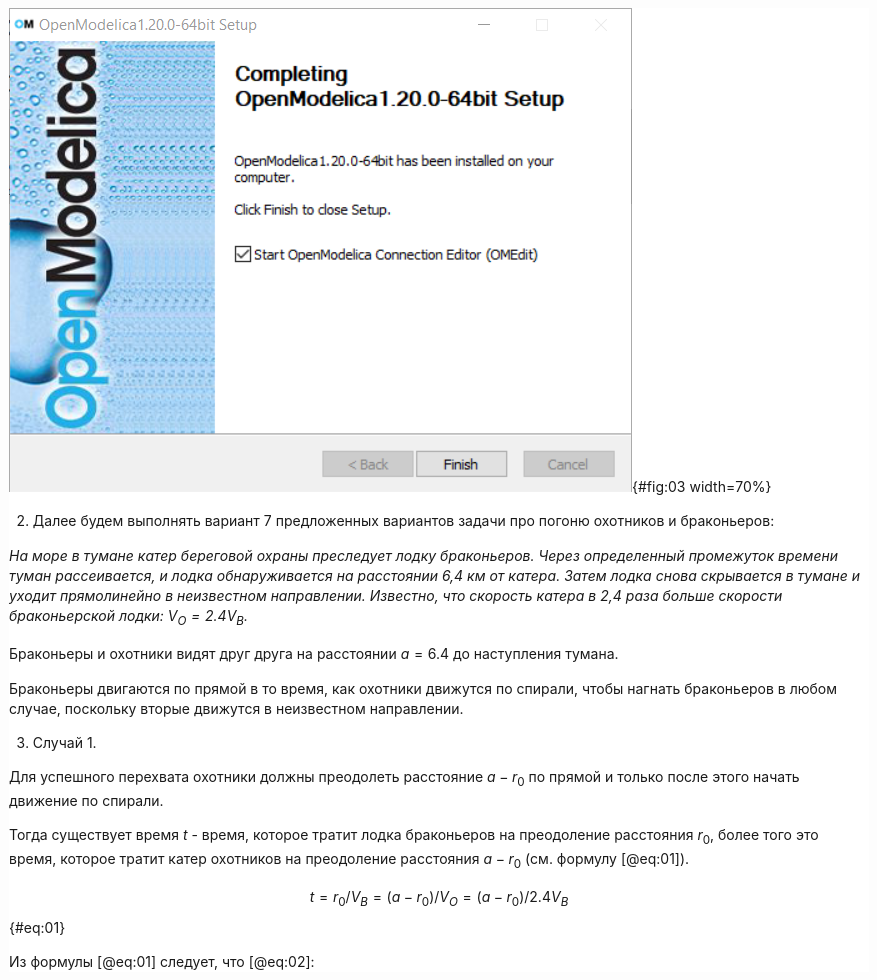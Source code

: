 ![Установка OpenModelica](./image/3.png){#fig:03 width=70%}

2. Далее будем выполнять вариант 7 предложенных вариантов задачи про погоню охотников и браконьеров:

*На море в тумане катер береговой охраны преследует лодку браконьеров.
Через определенный промежуток времени туман рассеивается, и лодка
обнаруживается на расстоянии 6,4 км от катера. Затем лодка снова скрывается в
тумане и уходит прямолинейно в неизвестном направлении. Известно, что скорость
катера в 2,4 раза больше скорости браконьерской лодки: $V_O=2.4V_B$.*

Браконьеры и охотники видят друг друга на расстоянии $a=6.4$ до наступления тумана.

Браконьеры двигаются по прямой в то время, как охотники движутся по спирали, чтобы нагнать браконьеров в любом случае, поскольку вторые движутся в неизвестном направлении.

3. Случай 1.

Для успешного перехвата охотники должны преодолеть расстояние $a-r_0$ по прямой и только после этого начать движение по спирали.

Тогда существует время $t$ - время, которое тратит лодка браконьеров на преодоление расстояния $r_0$, более того это время, которое тратит катер охотников на преодоление расстояния $a-r_0$ (см. формулу [@eq:01]).

$$
t=r_0/V_B=(a-r_0)/V_O=(a-r_0)/2.4V_B
$$ {#eq:01}

Из формулы [@eq:01] следует, что [@eq:02]:
